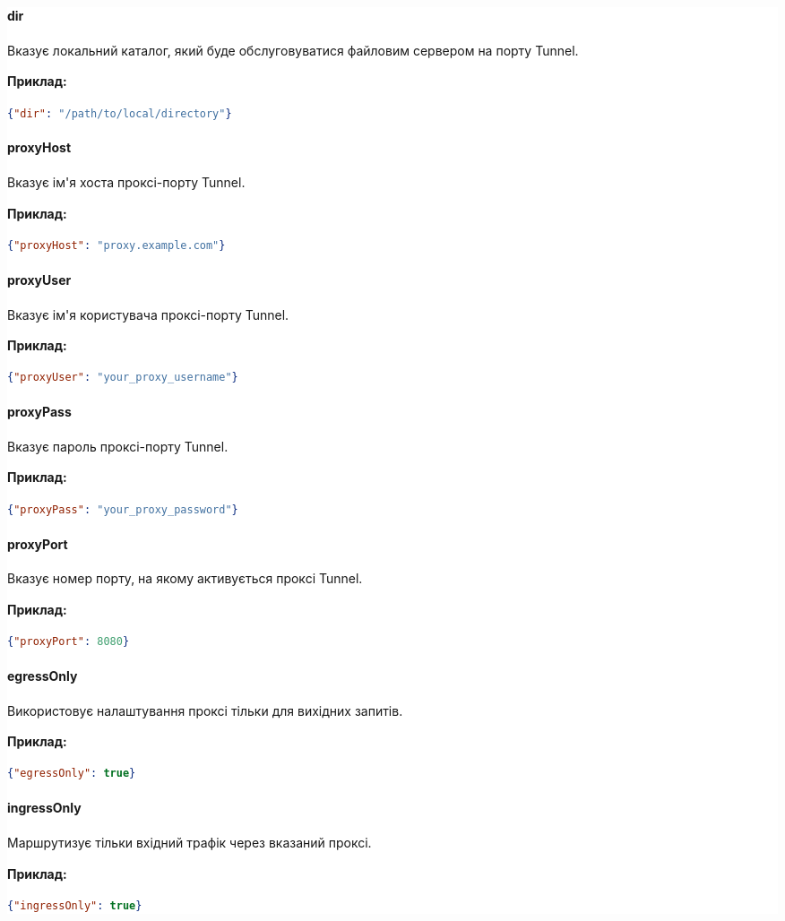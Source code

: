 #### dir
Вказує локальний каталог, який буде обслуговуватися файловим сервером на порту Tunnel.

**Приклад:**
```json
{"dir": "/path/to/local/directory"}
```


#### proxyHost
Вказує ім'я хоста проксі-порту Tunnel.

**Приклад:**
```json
{"proxyHost": "proxy.example.com"}
```
#### proxyUser
Вказує ім'я користувача проксі-порту Tunnel.

**Приклад:**
```json
{"proxyUser": "your_proxy_username"}
```

#### proxyPass
Вказує пароль проксі-порту Tunnel.

**Приклад:**
```json
{"proxyPass": "your_proxy_password"}
```

#### proxyPort
Вказує номер порту, на якому активується проксі Tunnel.

**Приклад:**
```json
{"proxyPort": 8080}
```

#### egressOnly
Використовує налаштування проксі тільки для вихідних запитів.

**Приклад:**
```json
{"egressOnly": true}
```


#### ingressOnly
Маршрутизує тільки вхідний трафік через вказаний проксі.

**Приклад:**
```json
{"ingressOnly": true}
```

